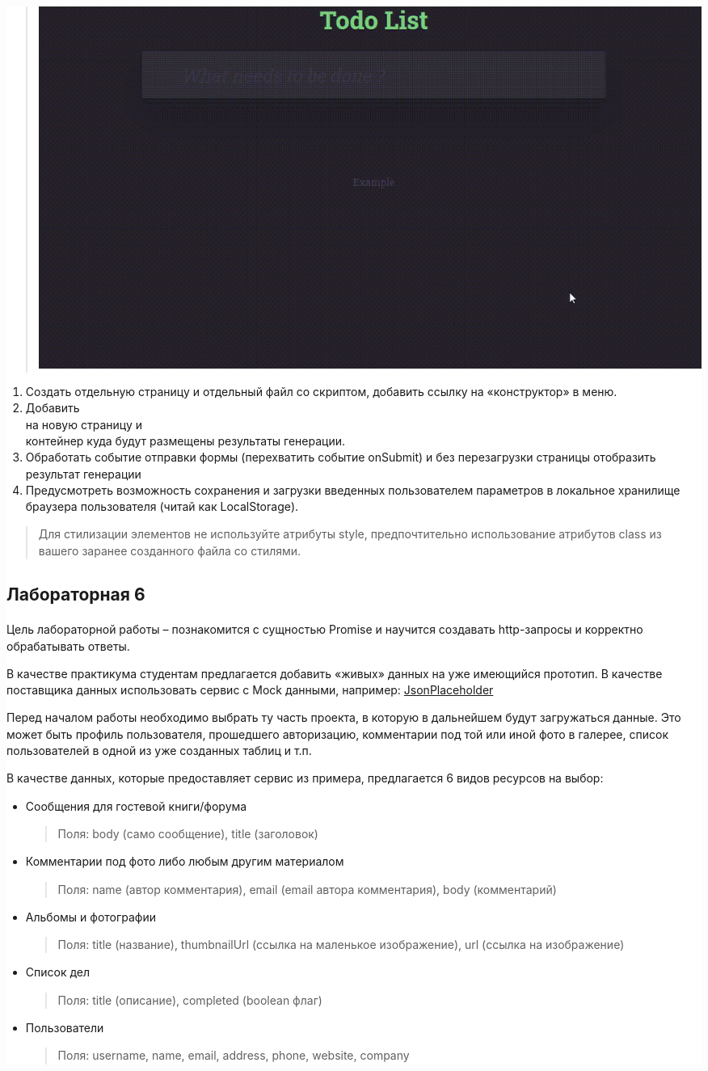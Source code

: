 > ![TodoList](/images/readme/lab5.gif)

1. Создать отдельную страницу и отдельный файл со скриптом, добавить ссылку на «конструктор» в меню.
2. Добавить <form> на новую страницу и <div> контейнер куда будут размещены результаты генерации.
3. Обработать событие отправки формы (перехватить событие onSubmit) и без перезагрузки страницы отобразить результат генерации
4. Предусмотреть возможность сохранения и загрузки введенных пользователем параметров в локальное хранилище браузера пользователя (читай как LocalStorage).

> Для стилизации элементов не используйте атрибуты style, предпочтительно использование атрибутов class из вашего заранее созданного файла со стилями.



## Лабораторная 6

Цель лабораторной работы – познакомится с сущностью Promise и научится создавать http-запросы и корректно обрабатывать ответы.

В качестве практикума студентам предлагается добавить «живых» данных на уже имеющийся прототип. В качестве поставщика данных использовать сервис с Mock данными, например: [JsonPlaceholder](https://jsonplaceholder.typicode.com)

Перед началом работы необходимо выбрать ту часть проекта, в которую в дальнейшем будут загружаться данные. Это может быть профиль пользователя, прошедшего авторизацию, комментарии под той или иной фото в галерее, список пользователей в одной из уже созданных таблиц и т.п.

В качестве данных, которые предоставляет сервис из примера, предлагается 6 видов ресурсов на выбор:
- Сообщения для гостевой книги/форума 
    > Поля: body (само сообщение), title (заголовок)
- Комментарии под фото либо любым другим материалом
    > Поля: name (автор комментария), email (email автора комментария), body (комментарий)
- Альбомы и фотографии 
    > Поля: title (название), thumbnailUrl (ссылка на маленькое изображение), url (ссылка на изображение)
- Список дел
    > Поля: title (описание), completed (boolean флаг)
- Пользователи
    > Поля: username, name, email, address, phone, website, company
